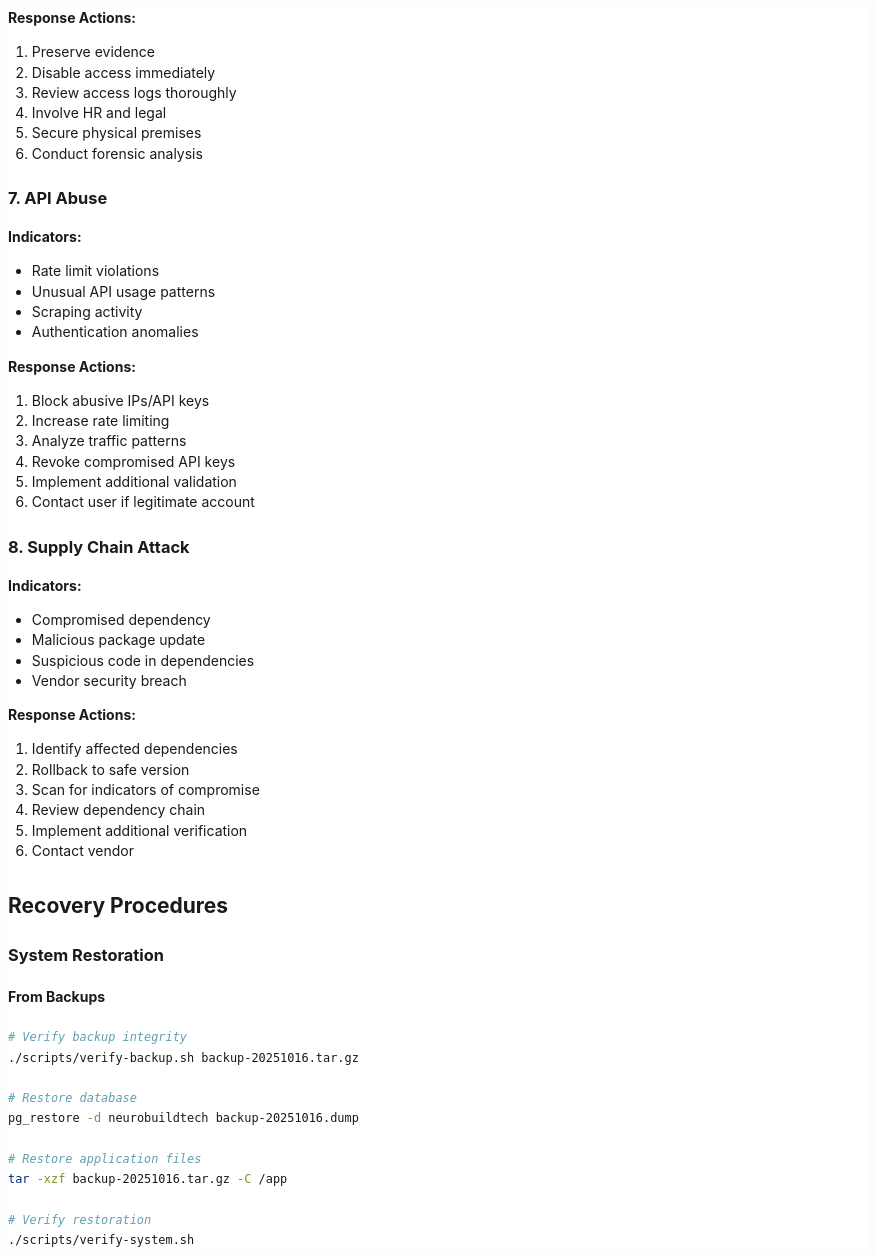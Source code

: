 **Response Actions:**
1. Preserve evidence
2. Disable access immediately
3. Review access logs thoroughly
4. Involve HR and legal
5. Secure physical premises
6. Conduct forensic analysis

### 7. API Abuse

**Indicators:**
- Rate limit violations
- Unusual API usage patterns
- Scraping activity
- Authentication anomalies

**Response Actions:**
1. Block abusive IPs/API keys
2. Increase rate limiting
3. Analyze traffic patterns
4. Revoke compromised API keys
5. Implement additional validation
6. Contact user if legitimate account

### 8. Supply Chain Attack

**Indicators:**
- Compromised dependency
- Malicious package update
- Suspicious code in dependencies
- Vendor security breach

**Response Actions:**
1. Identify affected dependencies
2. Rollback to safe version
3. Scan for indicators of compromise
4. Review dependency chain
5. Implement additional verification
6. Contact vendor

## Recovery Procedures

### System Restoration

#### From Backups
```bash
# Verify backup integrity
./scripts/verify-backup.sh backup-20251016.tar.gz

# Restore database
pg_restore -d neurobuildtech backup-20251016.dump

# Restore application files
tar -xzf backup-20251016.tar.gz -C /app

# Verify restoration
./scripts/verify-system.sh
```
